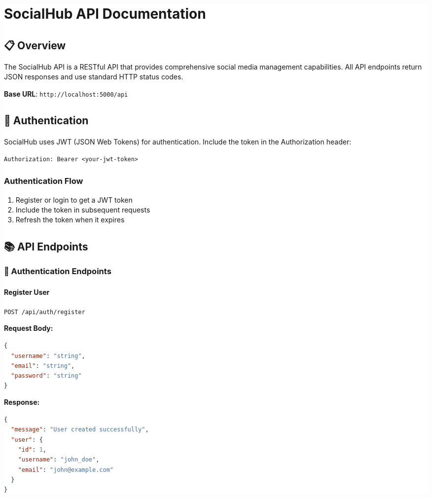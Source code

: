 # SocialHub API Documentation

## 📋 Overview

The SocialHub API is a RESTful API that provides comprehensive social media management capabilities. All API endpoints return JSON responses and use standard HTTP status codes.

**Base URL**: `http://localhost:5000/api`

## 🔐 Authentication

SocialHub uses JWT (JSON Web Tokens) for authentication. Include the token in the Authorization header:

```
Authorization: Bearer <your-jwt-token>
```

### Authentication Flow
1. Register or login to get a JWT token
2. Include the token in subsequent requests
3. Refresh the token when it expires

## 📚 API Endpoints

### 🔑 Authentication Endpoints

#### Register User
```http
POST /api/auth/register
```

**Request Body:**
```json
{
  "username": "string",
  "email": "string",
  "password": "string"
}
```

**Response:**
```json
{
  "message": "User created successfully",
  "user": {
    "id": 1,
    "username": "john_doe",
    "email": "john@example.com"
  }
}
```
